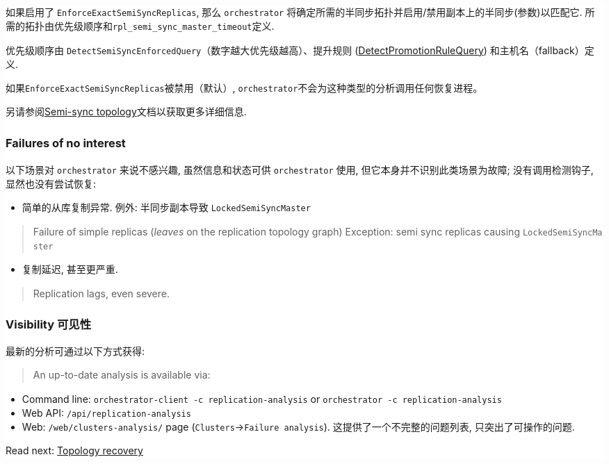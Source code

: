 如果启用了 `EnforceExactSemiSyncReplicas`, 那么 `orchestrator` 将确定所需的半同步拓扑并启用/禁用副本上的半同步(参数)以匹配它. 所需的拓扑由优先级顺序和`rpl_semi_sync_master_timeout`定义.

优先级顺序由 `DetectSemiSyncEnforcedQuery`（数字越大优先级越高）、提升规则 ([DetectPromotionRuleQuery](https://github.com/Fanduzi/orchestrator-chn-doc/blob/master/Setup/%E9%85%8D%E7%BD%AE/%E9%85%8D%E7%BD%AE%E5%8F%82%E6%95%B0%E8%AF%A6%E8%A7%A3-%E2%85%A1.md#detectpromotionrulequery)) 和主机名（fallback）定义.

如果`EnforceExactSemiSyncReplicas`被禁用（默认）, `orchestrator`不会为这种类型的分析调用任何恢复进程。

另请参阅[Semi-sync topology](https://github.com/Fanduzi/orchestrator-chn-doc/blob/master/Setup/%E9%85%8D%E7%BD%AE/Configuration%20%20Discovery%2C%20classifying%20servers.md#semi-sync-topology)文档以获取更多详细信息.

### Failures of no interest
以下场景对 `orchestrator` 来说不感兴趣, 虽然信息和状态可供 `orchestrator` 使用, 但它本身并不识别此类场景为故障; 没有调用检测钩子, 显然也没有尝试恢复:

* 简单的从库复制异常. 例外: 半同步副本导致 `LockedSemiSyncMaster`
> Failure of simple replicas (*leaves* on the replication topology graph) Exception: semi sync replicas causing `LockedSemiSyncMaster`
* 复制延迟, 甚至更严重.
> Replication lags, even severe.

### Visibility 可见性
最新的分析可通过以下方式获得:

> An up-to-date analysis is available via:

* Command line: `orchestrator-client -c replication-analysis` or `orchestrator -c replication-analysis`
* Web API: `/api/replication-analysis`
* Web: `/web/clusters-analysis/` page (`Clusters`->`Failure analysis`). 这提供了一个不完整的问题列表, 只突出了可操作的问题.

Read next: [Topology recovery](https://github.com/Fanduzi/orchestrator-chn-doc/blob/master/Failure%20detection%20%26%20recovery/Topology%20recovery.md)
